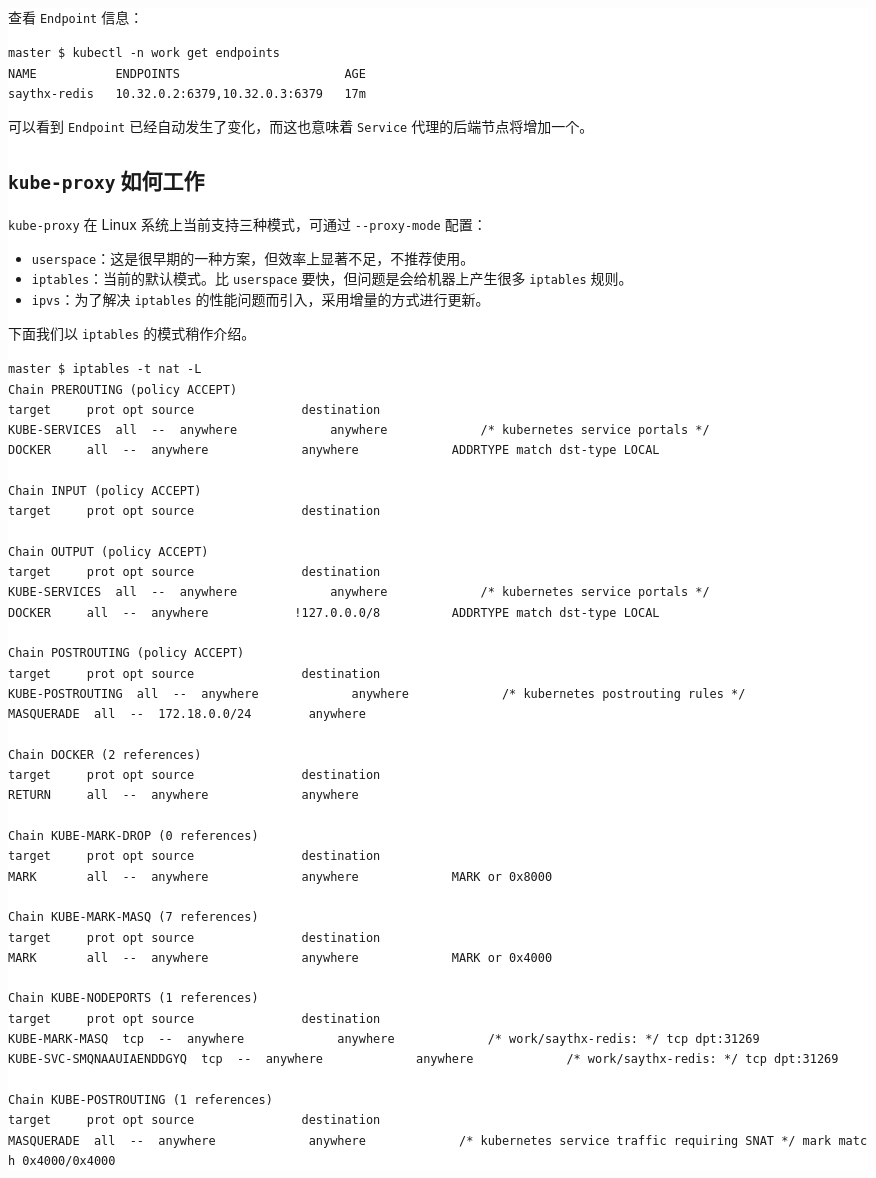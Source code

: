 查看 `Endpoint` 信息：

```
master $ kubectl -n work get endpoints
NAME           ENDPOINTS                       AGE
saythx-redis   10.32.0.2:6379,10.32.0.3:6379   17m

```

可以看到 `Endpoint` 已经自动发生了变化，而这也意味着 `Service` 代理的后端节点将增加一个。

## `kube-proxy` 如何工作

`kube-proxy` 在 Linux 系统上当前支持三种模式，可通过 `--proxy-mode` 配置：

* `userspace`：这是很早期的一种方案，但效率上显著不足，不推荐使用。
* `iptables`：当前的默认模式。比 `userspace` 要快，但问题是会给机器上产生很多 `iptables` 规则。
* `ipvs`：为了解决 `iptables` 的性能问题而引入，采用增量的方式进行更新。

下面我们以 `iptables` 的模式稍作介绍。

```
master $ iptables -t nat -L 
Chain PREROUTING (policy ACCEPT)
target     prot opt source               destination
KUBE-SERVICES  all  --  anywhere             anywhere             /* kubernetes service portals */
DOCKER     all  --  anywhere             anywhere             ADDRTYPE match dst-type LOCAL

Chain INPUT (policy ACCEPT)
target     prot opt source               destination

Chain OUTPUT (policy ACCEPT)
target     prot opt source               destination
KUBE-SERVICES  all  --  anywhere             anywhere             /* kubernetes service portals */
DOCKER     all  --  anywhere            !127.0.0.0/8          ADDRTYPE match dst-type LOCAL

Chain POSTROUTING (policy ACCEPT)
target     prot opt source               destination
KUBE-POSTROUTING  all  --  anywhere             anywhere             /* kubernetes postrouting rules */
MASQUERADE  all  --  172.18.0.0/24        anywhere

Chain DOCKER (2 references)
target     prot opt source               destination
RETURN     all  --  anywhere             anywhere

Chain KUBE-MARK-DROP (0 references)
target     prot opt source               destination
MARK       all  --  anywhere             anywhere             MARK or 0x8000

Chain KUBE-MARK-MASQ (7 references)
target     prot opt source               destination
MARK       all  --  anywhere             anywhere             MARK or 0x4000

Chain KUBE-NODEPORTS (1 references)
target     prot opt source               destination
KUBE-MARK-MASQ  tcp  --  anywhere             anywhere             /* work/saythx-redis: */ tcp dpt:31269
KUBE-SVC-SMQNAAUIAENDDGYQ  tcp  --  anywhere             anywhere             /* work/saythx-redis: */ tcp dpt:31269

Chain KUBE-POSTROUTING (1 references)
target     prot opt source               destination
MASQUERADE  all  --  anywhere             anywhere             /* kubernetes service traffic requiring SNAT */ mark match 0x4000/0x4000

```